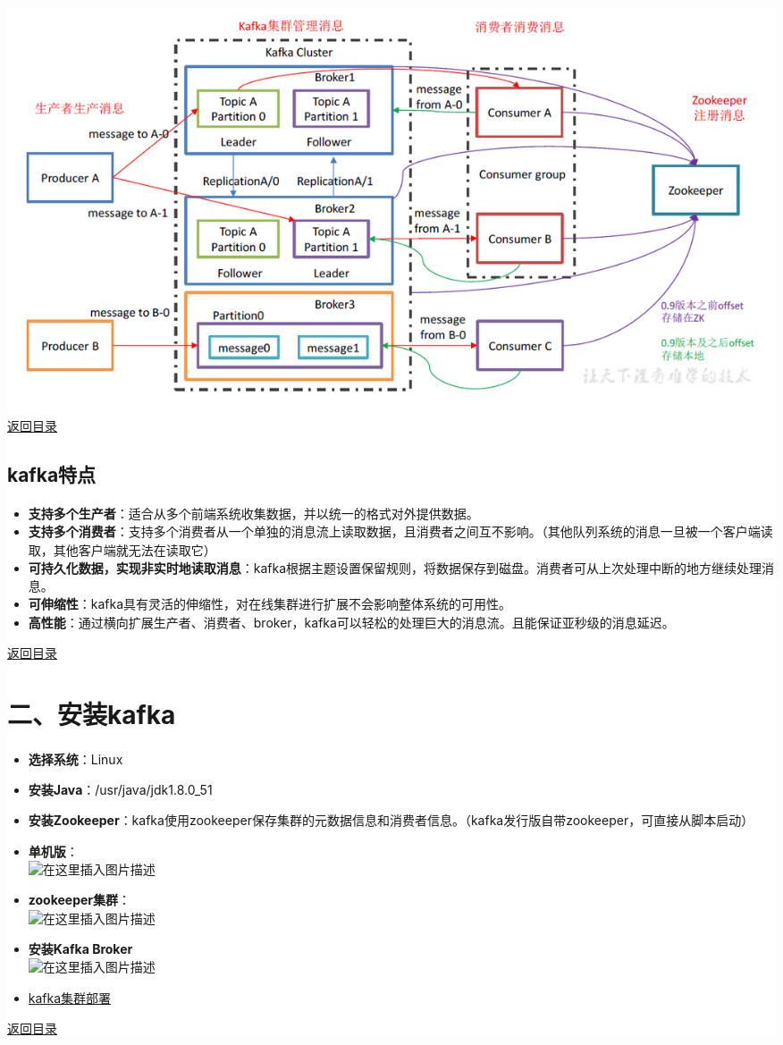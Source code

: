 ![kafka架构](../resources/static/images/kafka架构.PNG)

[返回目录](#目录)

## kafka特点
- **支持多个生产者**：适合从多个前端系统收集数据，并以统一的格式对外提供数据。
- **支持多个消费者**：支持多个消费者从一个单独的消息流上读取数据，且消费者之间互不影响。（其他队列系统的消息一旦被一个客户端读取，其他客户端就无法在读取它）
- **可持久化数据，实现非实时地读取消息**：kafka根据主题设置保留规则，将数据保存到磁盘。消费者可从上次处理中断的地方继续处理消息。
- **可伸缩性**：kafka具有灵活的伸缩性，对在线集群进行扩展不会影响整体系统的可用性。
- **高性能**：通过横向扩展生产者、消费者、broker，kafka可以轻松的处理巨大的消息流。且能保证亚秒级的消息延迟。

[返回目录](#目录)

# 二、安装kafka
- **选择系统**：Linux
- **安装Java**：/usr/java/jdk1.8.0_51
- **安装Zookeeper**：kafka使用zookeeper保存集群的元数据信息和消费者信息。（kafka发行版自带zookeeper，可直接从脚本启动）  
- **单机版**：  
![在这里插入图片描述](https://img-blog.csdnimg.cn/20190612232640414.png?x-oss-process=image/watermark,type_ZmFuZ3poZW5naGVpdGk,shadow_10,text_aHR0cHM6Ly9ibG9nLmNzZG4ubmV0L0FfbGV4Xw==,size_16,color_FFFFFF,t_70)  
- **zookeeper集群**：  
![在这里插入图片描述](https://img-blog.csdnimg.cn/20190612232716776.png?x-oss-process=image/watermark,type_ZmFuZ3poZW5naGVpdGk,shadow_10,text_aHR0cHM6Ly9ibG9nLmNzZG4ubmV0L0FfbGV4Xw==,size_16,color_FFFFFF,t_70)
- **安装Kafka Broker**  
![在这里插入图片描述](https://img-blog.csdnimg.cn/20190612232747159.png?x-oss-process=image/watermark,type_ZmFuZ3poZW5naGVpdGk,shadow_10,text_aHR0cHM6Ly9ibG9nLmNzZG4ubmV0L0FfbGV4Xw==,size_16,color_FFFFFF,t_70)

- [kafka集群部署](#kafka集群部署)

[返回目录](#目录)

